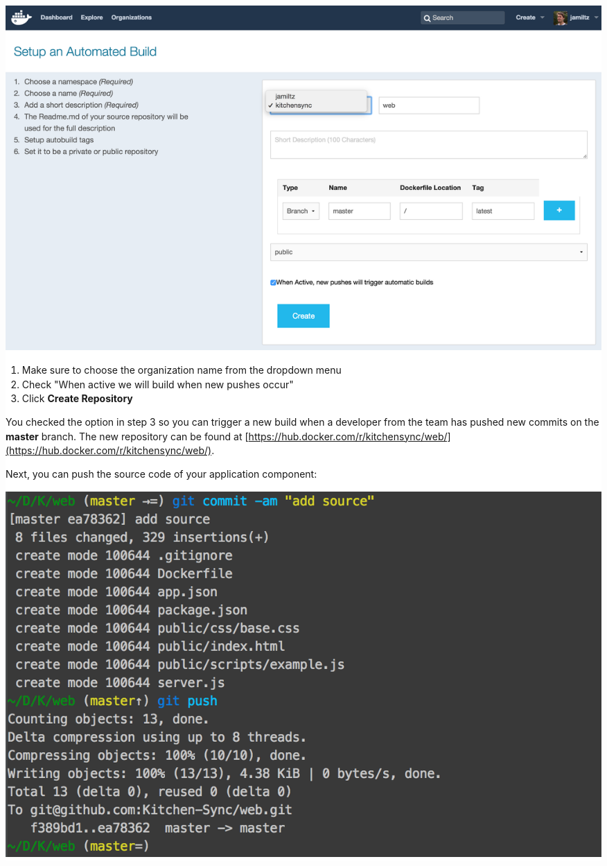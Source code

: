 ![](assets/automated-build.png)

1. Make sure to choose the organization name from the dropdown menu
2. Check "When active we will build when new pushes occur"
3. Click **Create Repository**

You checked the option in step 3 so you can trigger a new build when a developer from the team has pushed new commits on the **master** branch. The new repository can be found at [https://hub.docker.com/r/kitchensync/web/](https://hub.docker.com/r/kitchensync/web/).

Next, you can push the source code of your application component:

![](assets/git-push.png) 
